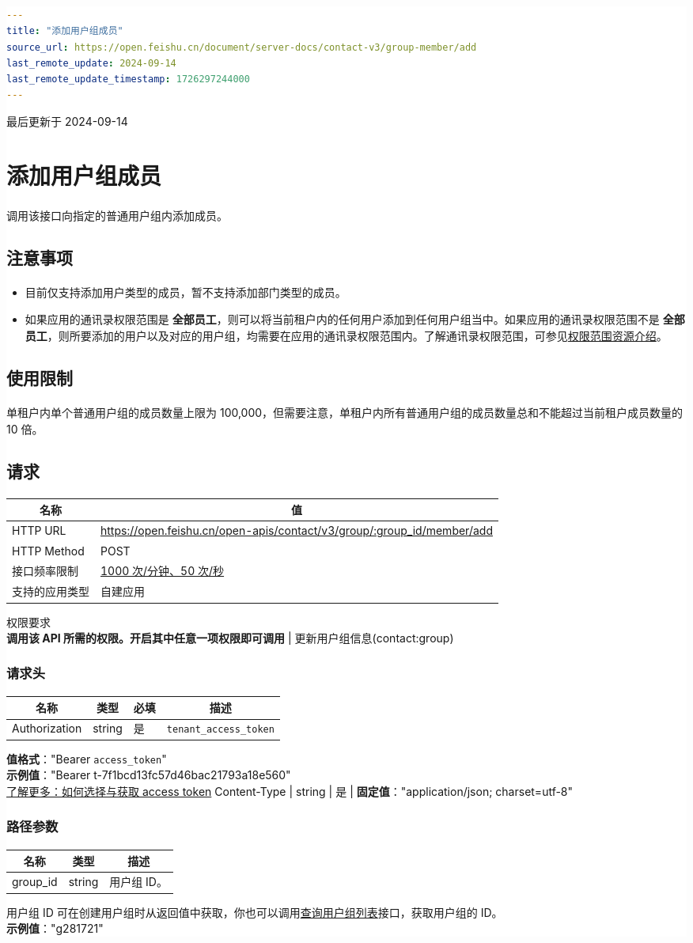 ```yaml
---
title: "添加用户组成员"
source_url: https://open.feishu.cn/document/server-docs/contact-v3/group-member/add
last_remote_update: 2024-09-14
last_remote_update_timestamp: 1726297244000
---
```

最后更新于 2024-09-14

# 添加用户组成员

调用该接口向指定的普通用户组内添加成员。

## 注意事项

- 目前仅支持添加用户类型的成员，暂不支持添加部门类型的成员。

- 如果应用的通讯录权限范围是 **全部员工**，则可以将当前租户内的任何用户添加到任何用户组当中。如果应用的通讯录权限范围不是 **全部员工**，则所要添加的用户以及对应的用户组，均需要在应用的通讯录权限范围内。了解通讯录权限范围，可参见[权限范围资源介绍](https://open.feishu.cn/document/ukTMukTMukTM/uETNz4SM1MjLxUzM/v3/guides/scope_authority)。

## 使用限制

单租户内单个普通用户组的成员数量上限为 100,000，但需要注意，单租户内所有普通用户组的成员数量总和不能超过当前租户成员数量的 10 倍。

## 请求
名称 | 值
---|---
HTTP URL | https://open.feishu.cn/open-apis/contact/v3/group/:group_id/member/add
HTTP Method | POST
接口频率限制 | [1000 次/分钟、50 次/秒](https://open.feishu.cn/document/ukTMukTMukTM/uUzN04SN3QjL1cDN)
支持的应用类型 | 自建应用
权限要求  
            **调用该 API 所需的权限。开启其中任意一项权限即可调用** | 更新用户组信息(contact:group)

### 请求头

名称 | 类型 | 必填 | 描述
--- | --- | --- | ---
Authorization | string | 是 | `tenant_access_token`  
**值格式**："Bearer `access_token`"  
**示例值**："Bearer t-7f1bcd13fc57d46bac21793a18e560"  
[了解更多：如何选择与获取 access token](https://open.feishu.cn/document/uAjLw4CM/ugTN1YjL4UTN24CO1UjN/trouble-shooting/how-to-choose-which-type-of-token-to-use)
Content-Type | string | 是 | **固定值**："application/json; charset=utf-8"

### 路径参数

名称 | 类型 | 描述
--- | --- | ---
group_id | string | 用户组 ID。  
用户组 ID 可在创建用户组时从返回值中获取，你也可以调用[查询用户组列表](https://open.feishu.cn/document/uAjLw4CM/ukTMukTMukTM/reference/contact-v3/group/simplelist)接口，获取用户组的 ID。  
**示例值**："g281721"
